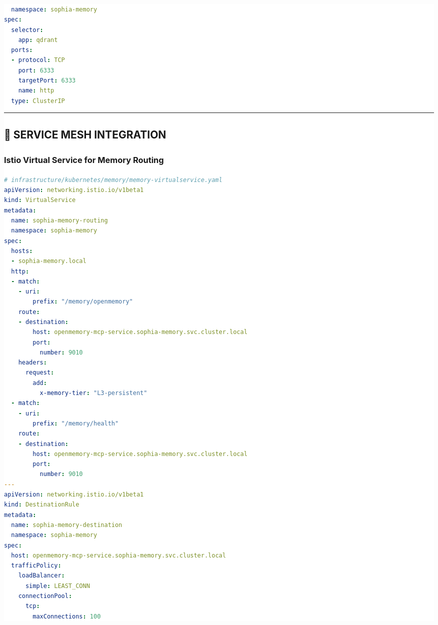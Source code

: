 ```yaml
  namespace: sophia-memory
spec:
  selector:
    app: qdrant
  ports:
  - protocol: TCP
    port: 6333
    targetPort: 6333
    name: http
  type: ClusterIP
```

---

## 🔗 SERVICE MESH INTEGRATION

### Istio Virtual Service for Memory Routing

```yaml
# infrastructure/kubernetes/memory/memory-virtualservice.yaml
apiVersion: networking.istio.io/v1beta1
kind: VirtualService
metadata:
  name: sophia-memory-routing
  namespace: sophia-memory
spec:
  hosts:
  - sophia-memory.local
  http:
  - match:
    - uri:
        prefix: "/memory/openmemory"
    route:
    - destination:
        host: openmemory-mcp-service.sophia-memory.svc.cluster.local
        port:
          number: 9010
    headers:
      request:
        add:
          x-memory-tier: "L3-persistent"
  - match:
    - uri:
        prefix: "/memory/health"
    route:
    - destination:
        host: openmemory-mcp-service.sophia-memory.svc.cluster.local
        port:
          number: 9010
---
apiVersion: networking.istio.io/v1beta1
kind: DestinationRule
metadata:
  name: sophia-memory-destination
  namespace: sophia-memory
spec:
  host: openmemory-mcp-service.sophia-memory.svc.cluster.local
  trafficPolicy:
    loadBalancer:
      simple: LEAST_CONN
    connectionPool:
      tcp:
        maxConnections: 100
```